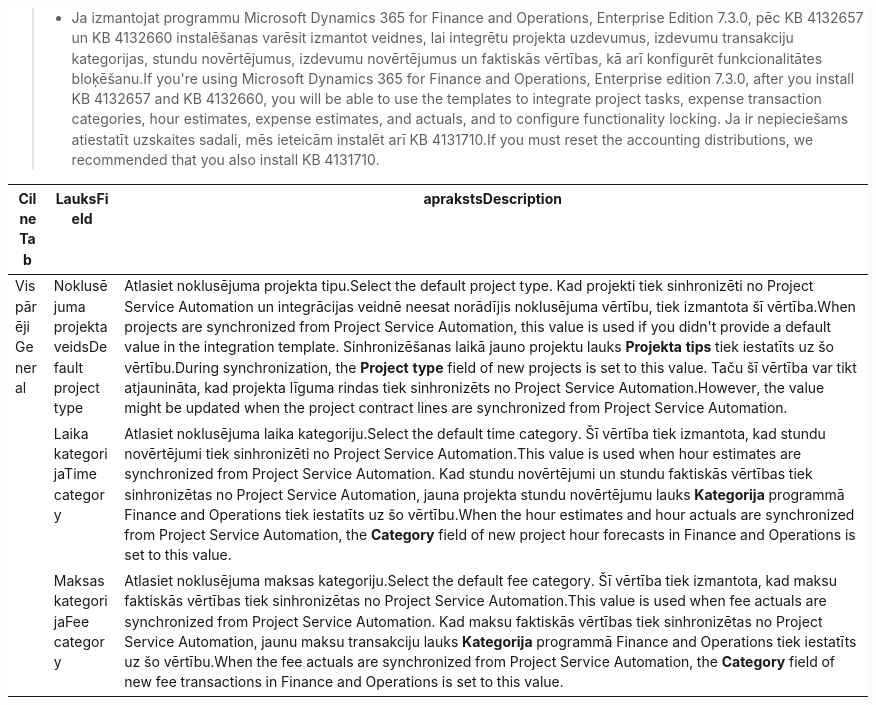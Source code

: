 > - <span data-ttu-id="61334-108">Ja izmantojat programmu Microsoft Dynamics 365 for Finance and Operations, Enterprise Edition 7.3.0, pēc KB 4132657 un KB 4132660 instalēšanas varēsit izmantot veidnes, lai integrētu projekta uzdevumus, izdevumu transakciju kategorijas, stundu novērtējumus, izdevumu novērtējumus un faktiskās vērtības, kā arī konfigurēt funkcionalitātes bloķēšanu.</span><span class="sxs-lookup"><span data-stu-id="61334-108">If you're using Microsoft Dynamics 365 for Finance and Operations, Enterprise edition 7.3.0, after you install KB 4132657 and KB 4132660, you will be able to use the templates to integrate project tasks, expense transaction categories, hour estimates, expense estimates, and actuals, and to configure functionality locking.</span></span> <span data-ttu-id="61334-109">Ja ir nepieciešams atiestatīt uzskaites sadali, mēs ieteicām instalēt arī KB 4131710.</span><span class="sxs-lookup"><span data-stu-id="61334-109">If you must reset the accounting distributions, we recommended that you also install KB 4131710.</span></span>

| <span data-ttu-id="61334-110">Cilne</span><span class="sxs-lookup"><span data-stu-id="61334-110">Tab</span></span>                    | <span data-ttu-id="61334-111">Lauks</span><span class="sxs-lookup"><span data-stu-id="61334-111">Field</span></span>                | <span data-ttu-id="61334-112">apraksts</span><span class="sxs-lookup"><span data-stu-id="61334-112">Description</span></span> |
|------------------------|----------------------|-------------|
| <span data-ttu-id="61334-113">Vispārēji</span><span class="sxs-lookup"><span data-stu-id="61334-113">General</span></span>                | <span data-ttu-id="61334-114">Noklusējuma projekta veids</span><span class="sxs-lookup"><span data-stu-id="61334-114">Default project type</span></span> | <span data-ttu-id="61334-115">Atlasiet noklusējuma projekta tipu.</span><span class="sxs-lookup"><span data-stu-id="61334-115">Select the default project type.</span></span> <span data-ttu-id="61334-116">Kad projekti tiek sinhronizēti no Project Service Automation un integrācijas veidnē neesat norādījis noklusējuma vērtību, tiek izmantota šī vērtība.</span><span class="sxs-lookup"><span data-stu-id="61334-116">When projects are synchronized from Project Service Automation, this value is used if you didn't provide a default value in the integration template.</span></span> <span data-ttu-id="61334-117">Sinhronizēšanas laikā jauno projektu lauks **Projekta tips** tiek iestatīts uz šo vērtību.</span><span class="sxs-lookup"><span data-stu-id="61334-117">During synchronization, the **Project type** field of new projects is set to this value.</span></span> <span data-ttu-id="61334-118">Taču šī vērtība var tikt atjaunināta, kad projekta līguma rindas tiek sinhronizēts no Project Service Automation.</span><span class="sxs-lookup"><span data-stu-id="61334-118">However, the value might be updated when the project contract lines are synchronized from Project Service Automation.</span></span> |
|                        | <span data-ttu-id="61334-119">Laika kategorija</span><span class="sxs-lookup"><span data-stu-id="61334-119">Time category</span></span>        | <span data-ttu-id="61334-120">Atlasiet noklusējuma laika kategoriju.</span><span class="sxs-lookup"><span data-stu-id="61334-120">Select the default time category.</span></span> <span data-ttu-id="61334-121">Šī vērtība tiek izmantota, kad stundu novērtējumi tiek sinhronizēti no Project Service Automation.</span><span class="sxs-lookup"><span data-stu-id="61334-121">This value is used when hour estimates are synchronized from Project Service Automation.</span></span> <span data-ttu-id="61334-122">Kad stundu novērtējumi un stundu faktiskās vērtības tiek sinhronizētas no Project Service Automation, jauna projekta stundu novērtējumu lauks **Kategorija** programmā Finance and Operations tiek iestatīts uz šo vērtību.</span><span class="sxs-lookup"><span data-stu-id="61334-122">When the hour estimates and hour actuals are synchronized from Project Service Automation, the **Category** field of new project hour forecasts in Finance and Operations is set to this value.</span></span> |
|                        | <span data-ttu-id="61334-123">Maksas kategorija</span><span class="sxs-lookup"><span data-stu-id="61334-123">Fee category</span></span>         | <span data-ttu-id="61334-124">Atlasiet noklusējuma maksas kategoriju.</span><span class="sxs-lookup"><span data-stu-id="61334-124">Select the default fee category.</span></span> <span data-ttu-id="61334-125">Šī vērtība tiek izmantota, kad maksu faktiskās vērtības tiek sinhronizētas no Project Service Automation.</span><span class="sxs-lookup"><span data-stu-id="61334-125">This value is used when fee actuals are synchronized from Project Service Automation.</span></span> <span data-ttu-id="61334-126">Kad maksu faktiskās vērtības tiek sinhronizētas no Project Service Automation, jaunu maksu transakciju lauks **Kategorija** programmā Finance and Operations tiek iestatīts uz šo vērtību.</span><span class="sxs-lookup"><span data-stu-id="61334-126">When the fee actuals are synchronized from Project Service Automation, the **Category** field of new fee transactions in Finance and Operations is set to this value.</span></span> |
